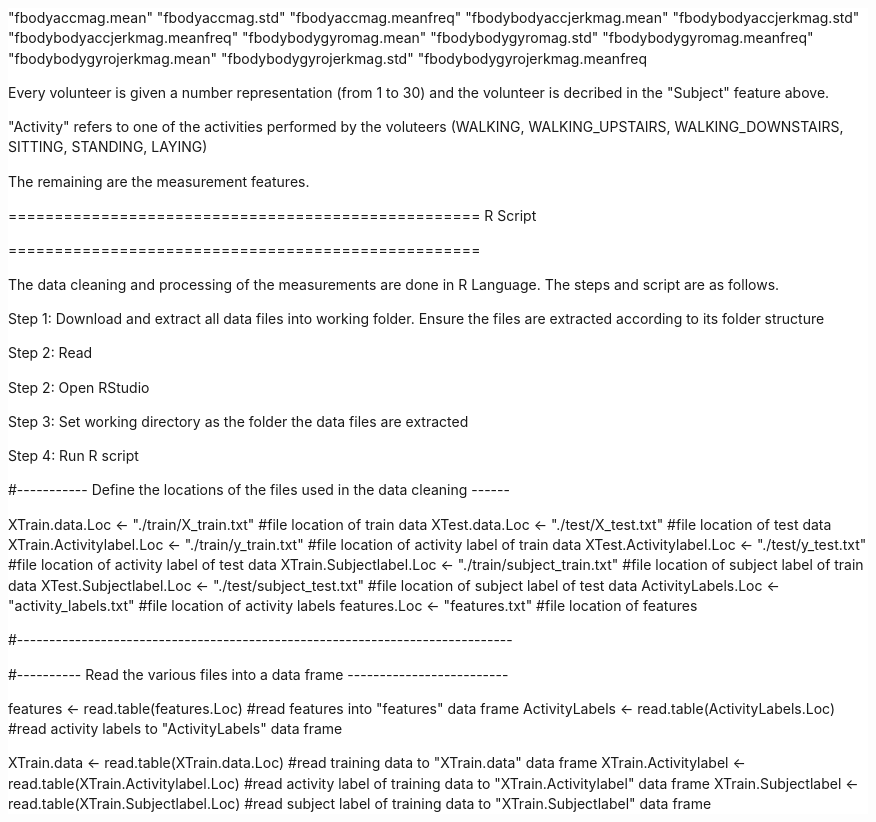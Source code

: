 "fbodyaccmag.mean"		"fbodyaccmag.std"		"fbodyaccmag.meanfreq"
"fbodybodyaccjerkmag.mean"	"fbodybodyaccjerkmag.std"	"fbodybodyaccjerkmag.meanfreq"
"fbodybodygyromag.mean"		"fbodybodygyromag.std"		"fbodybodygyromag.meanfreq"
"fbodybodygyrojerkmag.mean"	"fbodybodygyrojerkmag.std"	"fbodybodygyrojerkmag.meanfreq

Every volunteer is given a number representation (from 1 to 30) and the volunteer is decribed in the "Subject" feature above.

"Activity" refers to one of the activities performed by the voluteers (WALKING, WALKING_UPSTAIRS, WALKING_DOWNSTAIRS, SITTING, STANDING, LAYING)

The remaining are the measurement features.


===================================================
R Script

===================================================

The data cleaning and processing of the measurements are done in R Language. The steps and script are as follows.

Step 1: Download and extract all data files into working folder. Ensure the files are extracted according to its folder structure

Step 2: Read

Step 2: Open RStudio

Step 3: Set working directory as the folder the data files are extracted

Step 4: Run R script



#----------- Define the locations of the files used in the data cleaning ------

XTrain.data.Loc <- "./train/X_train.txt"  #file location of train data
XTest.data.Loc <- "./test/X_test.txt"     #file location of test data
XTrain.Activitylabel.Loc <- "./train/y_train.txt"    #file location of activity label of train data
XTest.Activitylabel.Loc <- "./test/y_test.txt"     #file location of activity label of test data
XTrain.Subjectlabel.Loc <- "./train/subject_train.txt"    #file location of subject label of train data
XTest.Subjectlabel.Loc <- "./test/subject_test.txt"    #file location of subject label of test data
ActivityLabels.Loc <- "activity_labels.txt"    #file location of activity labels
features.Loc <- "features.txt"    #file location of features

#-----------------------------------------------------------------------------



#---------- Read the various files into a data frame -------------------------

features <- read.table(features.Loc)  #read features into "features" data frame
ActivityLabels <- read.table(ActivityLabels.Loc)   #read activity labels to "ActivityLabels" data frame

XTrain.data <- read.table(XTrain.data.Loc)    #read training data to "XTrain.data" data frame
XTrain.Activitylabel <- read.table(XTrain.Activitylabel.Loc)   #read activity label of training data to "XTrain.Activitylabel" data frame
XTrain.Subjectlabel <- read.table(XTrain.Subjectlabel.Loc)   #read subject label of training data to "XTrain.Subjectlabel" data frame
